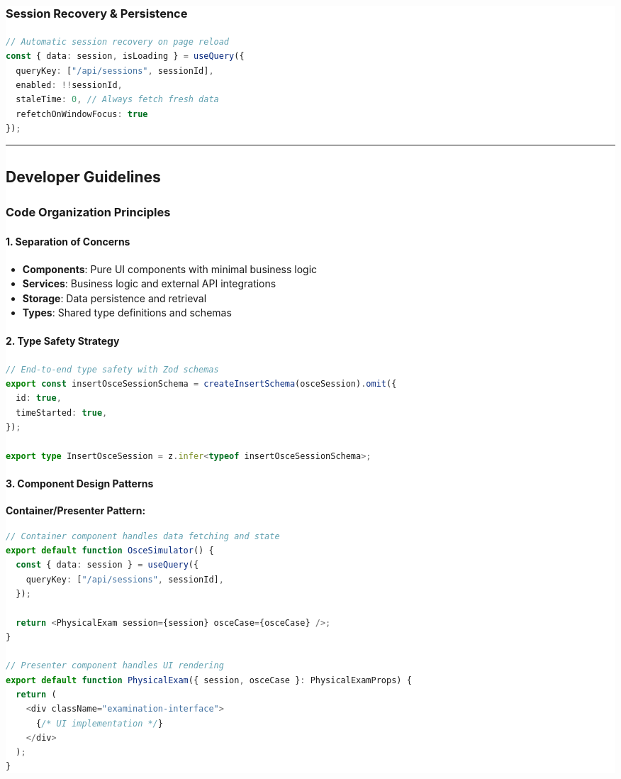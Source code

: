 ```typescript
```

### Session Recovery & Persistence

```typescript
// Automatic session recovery on page reload
const { data: session, isLoading } = useQuery({
  queryKey: ["/api/sessions", sessionId],
  enabled: !!sessionId,
  staleTime: 0, // Always fetch fresh data
  refetchOnWindowFocus: true
});
```

---

## Developer Guidelines

### Code Organization Principles

#### 1. **Separation of Concerns**
- **Components**: Pure UI components with minimal business logic
- **Services**: Business logic and external API integrations  
- **Storage**: Data persistence and retrieval
- **Types**: Shared type definitions and schemas

#### 2. **Type Safety Strategy**
```typescript
// End-to-end type safety with Zod schemas
export const insertOsceSessionSchema = createInsertSchema(osceSession).omit({
  id: true,
  timeStarted: true,
});

export type InsertOsceSession = z.infer<typeof insertOsceSessionSchema>;
```

#### 3. **Component Design Patterns**

**Container/Presenter Pattern:**
```typescript
// Container component handles data fetching and state
export default function OsceSimulator() {
  const { data: session } = useQuery({
    queryKey: ["/api/sessions", sessionId],
  });

  return <PhysicalExam session={session} osceCase={osceCase} />;
}

// Presenter component handles UI rendering
export default function PhysicalExam({ session, osceCase }: PhysicalExamProps) {
  return (
    <div className="examination-interface">
      {/* UI implementation */}
    </div>
  );
}
```
